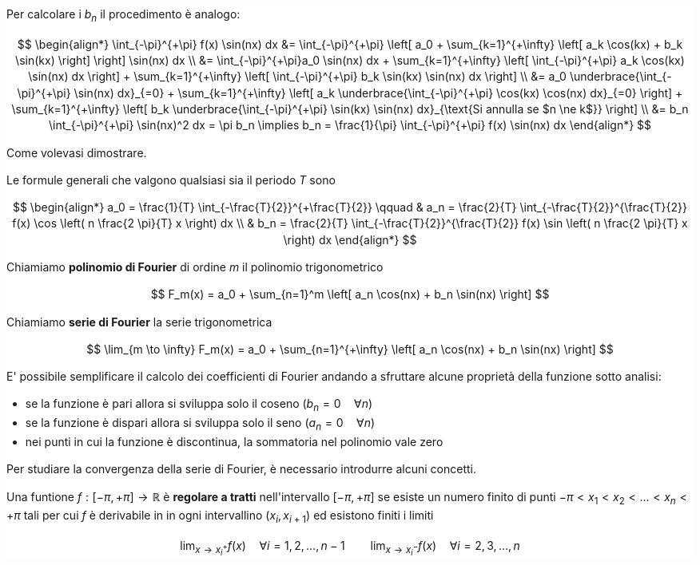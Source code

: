 Per calcolare i $b_n$ il procedimento è analogo:

$$
\begin{align*}
    \int_{-\pi}^{+\pi} f(x) \sin(nx) dx &= \int_{-\pi}^{+\pi} \left[ a_0 + \sum_{k=1}^{+\infty} \left[ a_k \cos(kx) + b_k \sin(kx) \right] \right] \sin(nx) dx \\
    &= \int_{-\pi}^{+\pi}a_0 \sin(nx) dx + \sum_{k=1}^{+\infty} \left[ \int_{-\pi}^{+\pi} a_k \cos(kx) \sin(nx) dx \right] + \sum_{k=1}^{+\infty} \left[ \int_{-\pi}^{+\pi} b_k \sin(kx) \sin(nx) dx \right] \\
    &= a_0 \underbrace{\int_{-\pi}^{+\pi} \sin(nx) dx}_{=0} + \sum_{k=1}^{+\infty} \left[ a_k \underbrace{\int_{-\pi}^{+\pi} \cos(kx) \cos(nx) dx}_{=0} \right] + \sum_{k=1}^{+\infty} \left[ b_k \underbrace{\int_{-\pi}^{+\pi} \sin(kx) \sin(nx) dx}_{\text{Si annulla se $n \ne k$}} \right] \\
    &= b_n \int_{-\pi}^{+\pi} \sin(nx)^2 dx = \pi b_n \implies b_n = \frac{1}{\pi} \int_{-\pi}^{+\pi} f(x) \sin(nx) dx
\end{align*}
$$

Come volevasi dimostrare.

Le formule generali che valgono qualsiasi sia il periodo $T$ sono

$$
\begin{align*}
    a_0 = \frac{1}{T} \int_{-\frac{T}{2}}^{+\frac{T}{2}} \qquad & a_n = \frac{2}{T} \int_{-\frac{T}{2}}^{\frac{T}{2}} f(x) \cos \left( n \frac{2 \pi}{T} x \right) dx \\
     & b_n = \frac{2}{T} \int_{-\frac{T}{2}}^{\frac{T}{2}} f(x) \sin \left( n \frac{2 \pi}{T} x \right) dx
\end{align*}
$$

Chiamiamo **polinomio di Fourier** di ordine $m$ il polinomio trigonometrico

$$
F_m(x) = a_0 + \sum_{n=1}^m \left[ a_n \cos(nx) + b_n \sin(nx) \right]
$$

Chiamiamo **serie di Fourier** la serie trigonometrica

$$
\lim_{m \to \infty} F_m(x) = a_0 + \sum_{n=1}^{+\infty} \left[ a_n \cos(nx) + b_n \sin(nx) \right]
$$

E' possibile semplificare il calcolo dei coefficienti di Fourier andando a sfruttare alcune proprietà della funzione sotto analisi:

- se la funzione è pari allora si sviluppa solo il coseno ($b_n = 0 \quad \forall n$)
- se la funzione è dispari allora si sviluppa solo il seno ($a_n = 0 \quad \forall n$)
- nei punti in cui la funzione è discontinua, la sommatoria nel polinomio vale zero

Per studiare la convergenza della serie di Fourier, è necessario introdurre alcuni concetti.

Una funtione $f : [-\pi, +\pi] \to \mathbb{R}$ è **regolare a tratti** nell'intervallo $[-\pi, +\pi]$ se esiste un numero finito di punti $-\pi \lt x_1 \lt x_2 \lt \dots \lt x_n \lt +\pi$ tali per cui $f$ è derivabile in in ogni intervallino $(x_i, x_{i+1})$ ed esistono finiti i limiti

$$
\lim_{x \to x_i^+} f(x) \quad \forall i = 1, 2, \dots, n-1 \qquad \lim_{x \to x_i^-} f(x) \quad \forall i = 2, 3, \dots, n
$$

